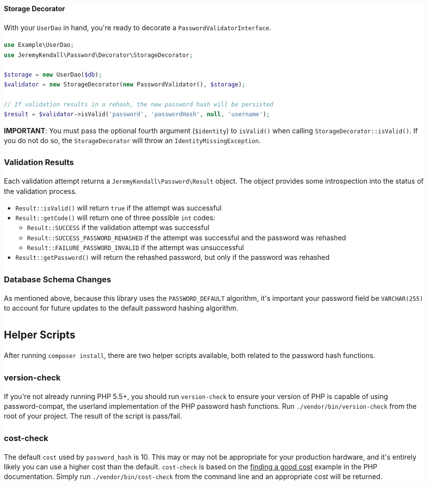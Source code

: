 #### Storage Decorator

With your `UserDao` in hand, you're ready to decorate a
`PasswordValidatorInterface`.

``` php
use Example\UserDao;
use JeremyKendall\Password\Decorator\StorageDecorator;

$storage = new UserDao($db);
$validator = new StorageDecorator(new PasswordValidator(), $storage);

// If validation results in a rehash, the new password hash will be persisted
$result = $validator->isValid('password', 'passwordHash', null, 'username');
```

**IMPORTANT**: You must pass the optional fourth argument (`$identity`) to
`isValid()` when calling `StorageDecorator::isValid()`.  If you do not do so,
the `StorageDecorator` will throw an `IdentityMissingException`.

### Validation Results

Each validation attempt returns a `JeremyKendall\Password\Result` object. The
object provides some introspection into the status of the validation process.

* `Result::isValid()` will return `true` if the attempt was successful
* `Result::getCode()` will return one of three possible `int` codes:
    * `Result::SUCCESS` if the validation attempt was successful
    * `Result::SUCCESS_PASSWORD_REHASHED` if the attempt was successful and the password was rehashed
    * `Result::FAILURE_PASSWORD_INVALID` if the attempt was unsuccessful
* `Result::getPassword()` will return the rehashed password, but only if the password was rehashed

### Database Schema Changes

As mentioned above, because this library uses the `PASSWORD_DEFAULT` algorithm,
it's important your password field be `VARCHAR(255)` to account for future
updates to the default password hashing algorithm.

## Helper Scripts

After running `composer install`, there are two helper scripts available, both 
related to the password hash functions.

### version-check

If you're not already running PHP 5.5+, you should run `version-check` to
ensure your version of PHP is capable of using password-compat, the userland
implementation of the PHP password hash functions.  Run `./vendor/bin/version-check`
from the root of your project. The result of the script is pass/fail.

### cost-check

The default `cost` used by `password_hash` is 10.  This may or may not be
appropriate for your production hardware, and it's entirely likely you can use
a higher cost than the default. `cost-check` is based on the [finding a good
cost][8] example in the PHP documentation. Simply run `./vendor/bin/cost-check` from the command line and an appropriate cost will be returned.


[1]: http://www.php.net/manual/en/ref.password.php
[2]: http://www.php.net/manual/en/function.password-hash.php
[3]: http://www.php.net/manual/en/function.password-verify.php
[4]: http://www.php.net/manual/en/function.password-needs-rehash.php
[5]: https://github.com/ircmaxell/password_compat
[6]: http://en.wikipedia.org/wiki/Decorator_pattern
[7]: http://csiphp.com/blog/2012/02/16/encrypt-passwords-for-highest-level-of-security/
[8]: http://php.net/password_hash#example-875
[9]: http://jeremykendall.net/2014/01/04/php-password-hashing-a-dead-simple-implementation/
[10]: http://karptonite.com/2014/05/11/rehashing-password-hashes/
[11]: tests/JeremyKendall/Password/Tests/Decorator/KarptoniteRehashUpgradeDecoratorTest.php